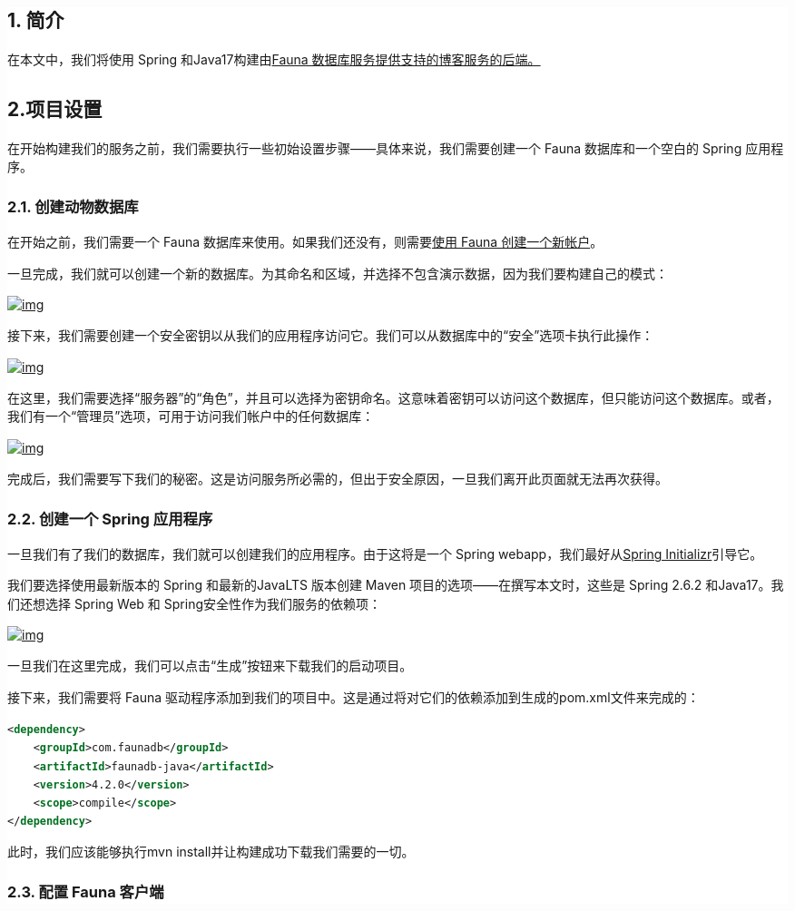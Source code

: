 ## 1. 简介

在本文中，我们将使用 Spring 和Java17构建由[Fauna 数据库服务提供支持的博客服务的后端。](https://fauna.com/)

## 2.项目设置

在开始构建我们的服务之前，我们需要执行一些初始设置步骤——具体来说，我们需要创建一个 Fauna 数据库和一个空白的 Spring 应用程序。

### 2.1. 创建动物数据库

在开始之前，我们需要一个 Fauna 数据库来使用。如果我们还没有，则需要[使用 Fauna 创建一个新帐户](https://dashboard.fauna.com/accounts/register)。

一旦完成，我们就可以创建一个新的数据库。为其命名和区域，并选择不包含演示数据，因为我们要构建自己的模式：

[![img](https://www.baeldung.com/wp-content/uploads/2022/03/Screenshot-2022-01-17-at-07.39.16.png)](https://www.baeldung.com/wp-content/uploads/2022/03/Screenshot-2022-01-17-at-07.39.16.png)

接下来，我们需要创建一个安全密钥以从我们的应用程序访问它。我们可以从数据库中的“安全”选项卡执行此操作：

[![img](https://www.baeldung.com/wp-content/uploads/2022/03/Screenshot-2022-01-17-at-07.42.27-1024x531.png)](https://www.baeldung.com/wp-content/uploads/2022/03/Screenshot-2022-01-17-at-07.42.27.png)

在这里，我们需要选择“服务器”的“角色”，并且可以选择为密钥命名。这意味着密钥可以访问这个数据库，但只能访问这个数据库。或者，我们有一个“管理员”选项，可用于访问我们帐户中的任何数据库：

[![img](https://www.baeldung.com/wp-content/uploads/2022/03/Screenshot-2022-01-17-at-07.45.21-1024x730.png)](https://www.baeldung.com/wp-content/uploads/2022/03/Screenshot-2022-01-17-at-07.45.21.png)

完成后，我们需要写下我们的秘密。这是访问服务所必需的，但出于安全原因，一旦我们离开此页面就无法再次获得。

### 2.2. 创建一个 Spring 应用程序

一旦我们有了我们的数据库，我们就可以创建我们的应用程序。由于这将是一个 Spring webapp，我们最好从[Spring Initializr](https://start.spring.io/)引导它。

我们要选择使用最新版本的 Spring 和最新的JavaLTS 版本创建 Maven 项目的选项——在撰写本文时，这些是 Spring 2.6.2 和Java17。我们还想选择 Spring Web 和 Spring安全性作为我们服务的依赖项：

[![img](https://www.baeldung.com/wp-content/uploads/2022/03/Screenshot-2022-01-17-at-07.57.39-1024x597.png)](https://www.baeldung.com/wp-content/uploads/2022/03/Screenshot-2022-01-17-at-07.57.39.png)

一旦我们在这里完成，我们可以点击“生成”按钮来下载我们的启动项目。

接下来，我们需要将 Fauna 驱动程序添加到我们的项目中。这是通过将对它们的依赖添加到生成的pom.xml文件来完成的：

```xml
<dependency>
    <groupId>com.faunadb</groupId>
    <artifactId>faunadb-java</artifactId>
    <version>4.2.0</version>
    <scope>compile</scope>
</dependency>
```

此时，我们应该能够执行mvn install并让构建成功下载我们需要的一切。

### 2.3. 配置 Fauna 客户端
